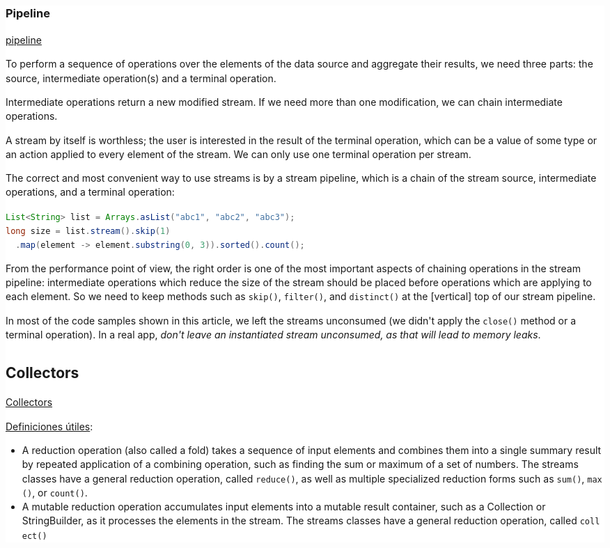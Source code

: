 ### Pipeline

[pipeline](https://www.baeldung.com/java-8-streams#pipeline)

To perform a sequence of operations over the elements of the data source and aggregate their results, we need three 
parts: the source, intermediate operation(s) and a terminal operation.

Intermediate operations return a new modified stream. If we need more than one modification, we can chain intermediate 
operations. 

A stream by itself is worthless; the user is interested in the result of the terminal operation, which can be a value 
of some type or an action applied to every element of the stream. We can only use one terminal operation per stream.

The correct and most convenient way to use streams is by a stream pipeline, which is a chain of the stream source, 
intermediate operations, and a terminal operation:

~~~ java
List<String> list = Arrays.asList("abc1", "abc2", "abc3");
long size = list.stream().skip(1)
  .map(element -> element.substring(0, 3)).sorted().count();
~~~

From the performance point of view, the right order is one of the most important aspects of chaining operations in the 
stream pipeline: intermediate operations which reduce the size of the stream should be placed before operations which 
are applying to each element. So we need to keep methods such as `skip()`, `filter()`, and `distinct()` at the 
[vertical] top of our stream pipeline.


In most of the code samples shown in this article, we left the streams unconsumed (we didn't apply the `close()` method 
or a terminal operation). In a real app, *don't leave an instantiated stream unconsumed, as that will lead to memory 
leaks*.
## Collectors

[Collectors](https://www.baeldung.com/java-8-collectors)

[Definiciones útiles](https://docs.oracle.com/javase/8/docs/api/java/util/stream/package-summary.html#Reduction):

- A reduction operation (also called a fold) takes a sequence of input elements and combines them into a single summary 
  result by repeated application of a combining operation, such as finding the sum or maximum of a set of numbers. The 
  streams classes have a general reduction operation, called `reduce()`, as well as multiple specialized reduction 
  forms such as `sum()`, `max()`, or `count()`.
- A mutable reduction operation accumulates input elements into a mutable result container, such as a Collection or 
  StringBuilder, as it processes the elements in the stream. The streams classes have a general reduction operation, 
  called `collect()`
